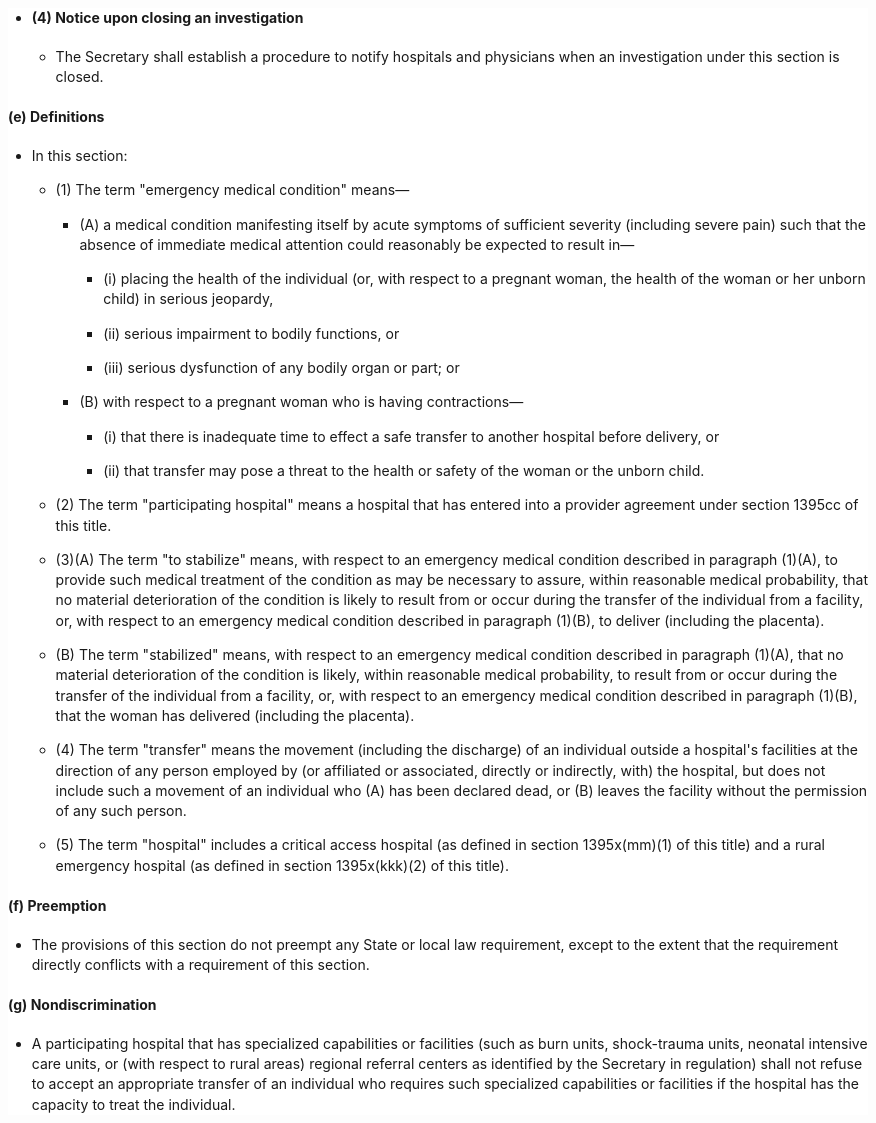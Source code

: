 * #### (4) Notice upon closing an investigation
  * The Secretary shall establish a procedure to notify hospitals and physicians when an investigation under this section is closed.

#### (e) Definitions
* In this section:

  * (1) The term "emergency medical condition" means—

    * (A) a medical condition manifesting itself by acute symptoms of sufficient severity (including severe pain) such that the absence of immediate medical attention could reasonably be expected to result in—

      * (i) placing the health of the individual (or, with respect to a pregnant woman, the health of the woman or her unborn child) in serious jeopardy,

      * (ii) serious impairment to bodily functions, or

      * (iii) serious dysfunction of any bodily organ or part; or


    * (B) with respect to a pregnant woman who is having contractions—

      * (i) that there is inadequate time to effect a safe transfer to another hospital before delivery, or

      * (ii) that transfer may pose a threat to the health or safety of the woman or the unborn child.


  * (2) The term "participating hospital" means a hospital that has entered into a provider agreement under section 1395cc of this title.

  * (3)(A) The term "to stabilize" means, with respect to an emergency medical condition described in paragraph (1)(A), to provide such medical treatment of the condition as may be necessary to assure, within reasonable medical probability, that no material deterioration of the condition is likely to result from or occur during the transfer of the individual from a facility, or, with respect to an emergency medical condition described in paragraph (1)(B), to deliver (including the placenta).

  * (B) The term "stabilized" means, with respect to an emergency medical condition described in paragraph (1)(A), that no material deterioration of the condition is likely, within reasonable medical probability, to result from or occur during the transfer of the individual from a facility, or, with respect to an emergency medical condition described in paragraph (1)(B), that the woman has delivered (including the placenta).

  * (4) The term "transfer" means the movement (including the discharge) of an individual outside a hospital's facilities at the direction of any person employed by (or affiliated or associated, directly or indirectly, with) the hospital, but does not include such a movement of an individual who (A) has been declared dead, or (B) leaves the facility without the permission of any such person.

  * (5) The term "hospital" includes a critical access hospital (as defined in section 1395x(mm)(1) of this title) and a rural emergency hospital (as defined in section 1395x(kkk)(2) of this title).

#### (f) Preemption
* The provisions of this section do not preempt any State or local law requirement, except to the extent that the requirement directly conflicts with a requirement of this section.

#### (g) Nondiscrimination
* A participating hospital that has specialized capabilities or facilities (such as burn units, shock-trauma units, neonatal intensive care units, or (with respect to rural areas) regional referral centers as identified by the Secretary in regulation) shall not refuse to accept an appropriate transfer of an individual who requires such specialized capabilities or facilities if the hospital has the capacity to treat the individual.

